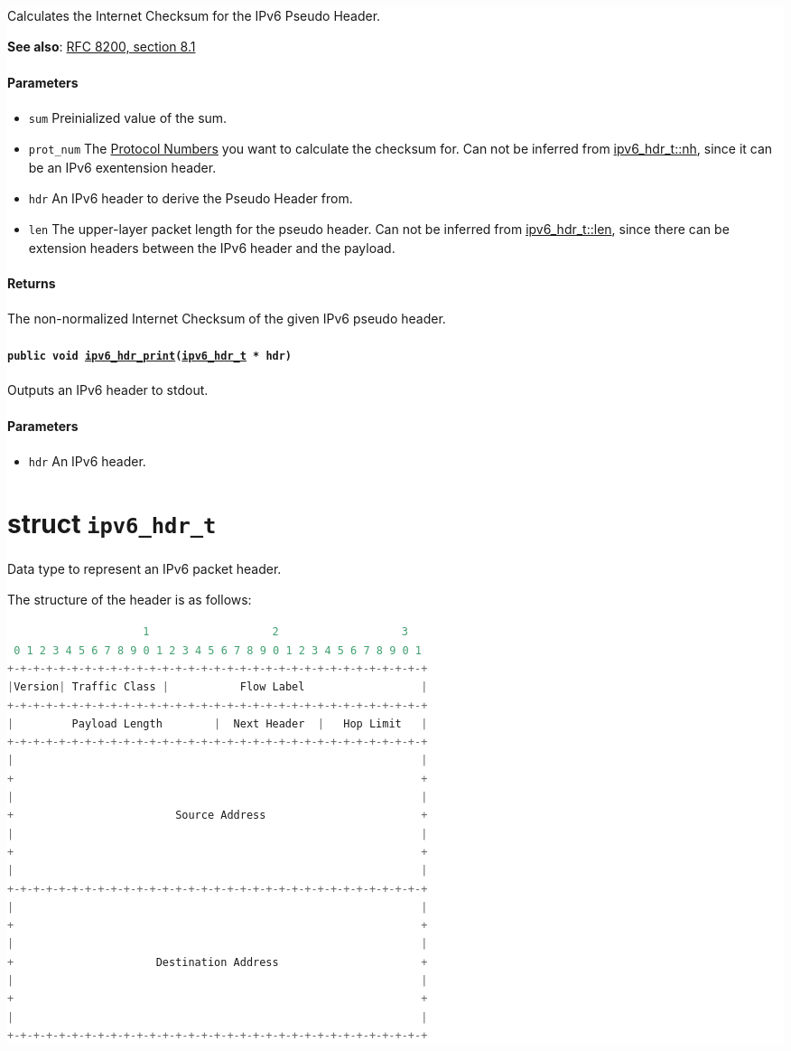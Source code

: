 Calculates the Internet Checksum for the IPv6 Pseudo Header.

**See also**: [RFC 8200, section 8.1](https://tools.ietf.org/html/rfc8200#section-8.1)

#### Parameters
* `sum` Preinialized value of the sum. 

* `prot_num` The [Protocol Numbers](./doc/starlight-docs/src/content/docs/apidoc/api-undefined.md#group__net__protnum) you want to calculate the checksum for. Can not be inferred from [ipv6_hdr_t::nh](./doc/starlight-docs/src/content/docs/apidoc/api-net_ipv6_hdr.md#structipv6__hdr__t_1a81a33145874adac54190598e2ad1ec30), since it can be an IPv6 exentension header. 

* `hdr` An IPv6 header to derive the Pseudo Header from. 

* `len` The upper-layer packet length for the pseudo header. Can not be inferred from [ipv6_hdr_t::len](./doc/starlight-docs/src/content/docs/apidoc/api-net_ipv6_hdr.md#structipv6__hdr__t_1ad89727f6d07df2bc99eaec29480ff659), since there can be extension headers between the IPv6 header and the payload.

#### Returns
The non-normalized Internet Checksum of the given IPv6 pseudo header.

#### `public void `[`ipv6_hdr_print`](#group__net__ipv6__hdr_1ga9ce0f42eb26d355ef616a1159f5b373d)`(`[`ipv6_hdr_t`](./doc/starlight-docs/src/content/docs/apidoc/api-net_ipv6_hdr.md#structipv6__hdr__t)` * hdr)` 

Outputs an IPv6 header to stdout.

#### Parameters
* `hdr` An IPv6 header.

# struct `ipv6_hdr_t` 

Data type to represent an IPv6 packet header.

The structure of the header is as follows:

```cpp
                     1                   2                   3
 0 1 2 3 4 5 6 7 8 9 0 1 2 3 4 5 6 7 8 9 0 1 2 3 4 5 6 7 8 9 0 1
+-+-+-+-+-+-+-+-+-+-+-+-+-+-+-+-+-+-+-+-+-+-+-+-+-+-+-+-+-+-+-+-+
|Version| Traffic Class |           Flow Label                  |
+-+-+-+-+-+-+-+-+-+-+-+-+-+-+-+-+-+-+-+-+-+-+-+-+-+-+-+-+-+-+-+-+
|         Payload Length        |  Next Header  |   Hop Limit   |
+-+-+-+-+-+-+-+-+-+-+-+-+-+-+-+-+-+-+-+-+-+-+-+-+-+-+-+-+-+-+-+-+
|                                                               |
+                                                               +
|                                                               |
+                         Source Address                        +
|                                                               |
+                                                               +
|                                                               |
+-+-+-+-+-+-+-+-+-+-+-+-+-+-+-+-+-+-+-+-+-+-+-+-+-+-+-+-+-+-+-+-+
|                                                               |
+                                                               +
|                                                               |
+                      Destination Address                      +
|                                                               |
+                                                               +
|                                                               |
+-+-+-+-+-+-+-+-+-+-+-+-+-+-+-+-+-+-+-+-+-+-+-+-+-+-+-+-+-+-+-+-+
```
